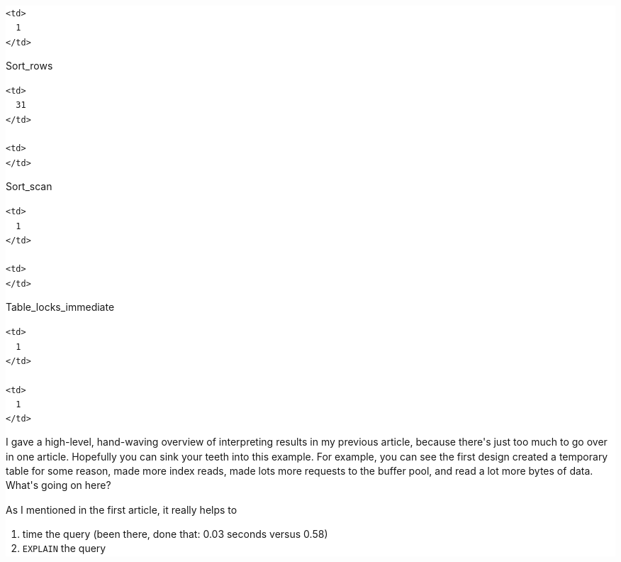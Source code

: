     <td>
      1
    </td>
  </tr>
  
  <tr>
    <th scope="row">
      Sort_rows
    </th>
    
    <td>
      31
    </td>
    
    <td>
    </td>
  </tr>
  
  <tr>
    <th scope="row">
      Sort_scan
    </th>
    
    <td>
      1
    </td>
    
    <td>
    </td>
  </tr>
  
  <tr>
    <th scope="row">
      Table_locks_immediate
    </th>
    
    <td>
      1
    </td>
    
    <td>
      1
    </td>
  </tr>
</table>

I gave a high-level, hand-waving overview of interpreting results in my previous article, because there's just too much to go over in one article. Hopefully you can sink your teeth into this example. For example, you can see the first design created a temporary table for some reason, made more index reads, made lots more requests to the buffer pool, and read a lot more bytes of data. What's going on here?

As I mentioned in the first article, it really helps to

1.  time the query (been there, done that: 0.03 seconds versus 0.58)
2.  `EXPLAIN` the query

